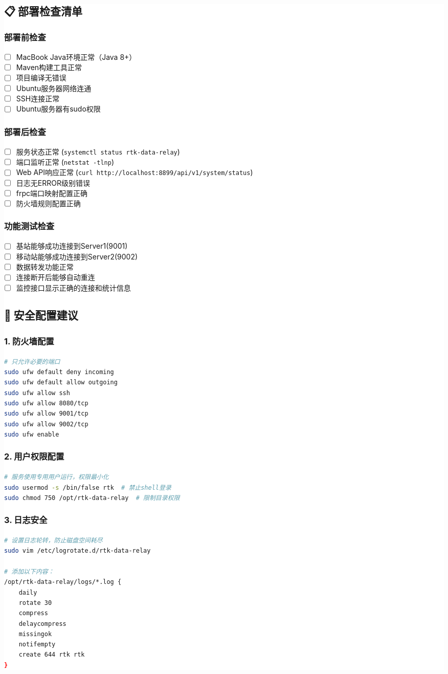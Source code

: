## 📋 部署检查清单

### 部署前检查
- [ ] MacBook Java环境正常（Java 8+）
- [ ] Maven构建工具正常
- [ ] 项目编译无错误
- [ ] Ubuntu服务器网络连通
- [ ] SSH连接正常
- [ ] Ubuntu服务器有sudo权限

### 部署后检查
- [ ] 服务状态正常 (`systemctl status rtk-data-relay`)
- [ ] 端口监听正常 (`netstat -tlnp`)
- [ ] Web API响应正常 (`curl http://localhost:8899/api/v1/system/status`)
- [ ] 日志无ERROR级别错误
- [ ] frpc端口映射配置正确
- [ ] 防火墙规则配置正确

### 功能测试检查
- [ ] 基站能够成功连接到Server1(9001)
- [ ] 移动站能够成功连接到Server2(9002)
- [ ] 数据转发功能正常
- [ ] 连接断开后能够自动重连
- [ ] 监控接口显示正确的连接和统计信息

## 🔐 安全配置建议

### 1. 防火墙配置
```bash
# 只允许必要的端口
sudo ufw default deny incoming
sudo ufw default allow outgoing
sudo ufw allow ssh
sudo ufw allow 8080/tcp
sudo ufw allow 9001/tcp
sudo ufw allow 9002/tcp
sudo ufw enable
```

### 2. 用户权限配置
```bash
# 服务使用专用用户运行，权限最小化
sudo usermod -s /bin/false rtk  # 禁止shell登录
sudo chmod 750 /opt/rtk-data-relay  # 限制目录权限
```

### 3. 日志安全
```bash
# 设置日志轮转，防止磁盘空间耗尽
sudo vim /etc/logrotate.d/rtk-data-relay

# 添加以下内容：
/opt/rtk-data-relay/logs/*.log {
    daily
    rotate 30
    compress
    delaycompress
    missingok
    notifempty
    create 644 rtk rtk
}
```